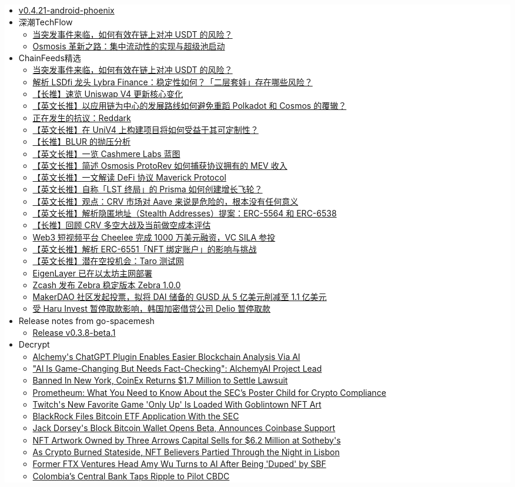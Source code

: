   - [v0.4.21-android-phoenix](https://github.com/ACINQ/eclair/releases/tag/v0.4.21-android-phoenix)
- 深潮TechFlow
  - [当突发事件来临，如何有效在链上对冲 USDT 的风险？](https://techflowpost.mirror.xyz/GGz9lyw6QjqXQNBc1Z8RTj447Exo-lUkn3NniYhAkGw)
  - [Osmosis 革新之路：集中流动性的实现与超级池启动](https://techflowpost.mirror.xyz/slzHwuczwy2YS-ekJjVwuNqQodrQmfNJZKzxB0VplkU)
- ChainFeeds精选
  - [当突发事件来临，如何有效在链上对冲 USDT 的风险？](https://www.techflowpost.com/article/detail_12192.html)
  - [解析 LSDfi 龙头 Lybra Finance：稳定性如何？「二层套娃」存在哪些风险？](https://www.wu-talk.com/index.php?m=content&c=index&a=show&catid=8&id=15234)
  - [【长推】速览 Uniswap V4 更新核心变化](https://twitter.com/0x_Todd/status/1668905184070889473)
  - [【英文长推】以应用链为中心的发展路线如何避免重蹈 Polkadot 和 Cosmos 的覆辙？](https://twitter.com/MylesOneil/status/1668985862720221191)
  - [正在发生的抗议：Reddark](https://crypto4.wtf/cp/127744806)
  - [【英文长推】在 UniV4 上构建项目将如何受益于其可定制性？](https://twitter.com/ballsyalchemist/status/1668831205695922176)
  - [【长推】BLUR 的抛压分析](https://twitter.com/i/web/status/1668861642002821121)
  - [【英文长推】一览 Cashmere Labs 蓝图](https://twitter.com/cashmerelabs/status/1668961679697141760)
  - [【英文长推】简述 Osmosis ProtoRev 如何捕获协议拥有的 MEV 收入](https://twitter.com/interchainriley/status/1669092159059034112)
  - [【英文长推】一文解读 DeFi 协议 Maverick Protocol](https://twitter.com/2lambro/status/1669163994605838336)
  - [【英文长推】自称「LST 终局」的 Prisma 如何创建增长飞轮？](https://twitter.com/0xTindorr/status/1668986178584838148)
  - [【英文长推】观点：CRV 市场对 Aave 来说是危险的，根本没有任何意义](https://twitter.com/defi_made_here/status/1668958094422884353)
  - [【英文长推】解析隐匿地址（Stealth Addresses）提案：ERC-5564 和 ERC-6538](https://twitter.com/msolomon44/status/1668989126765322241)
  - [【长推】回顾 CRV 多空大战及当前做空成本评估](https://twitter.com/Yila722/status/1668858001950756866)
  - [Web3 短视频平台 Cheelee 完成 1000 万美元融资，VC SILA 参投](https://www.globenewswire.com/news-release/2023/06/14/2688314/0/en/Cheelee-Raises-10M-from-VC-SILA-for-Further-Development-Promotion-of-Its-App-Where-Everybody-Earn-by-Watching-Videos.html)
  - [【英文长推】解析 ERC-6551「NFT 绑定账户」的影响与挑战](https://twitter.com/MessariCrypto/status/1668990883717414912)
  - [【英文长推】潜在空投机会：Taro 测试网](https://twitter.com/modularmedia_/status/1669074844095512577)
  - [EigenLayer 已在以太坊主网部署](https://www.coindesk.com/business/2023/06/14/defi-platform-eigenlayer-rolls-out-restaking-protocol-on-ethereum-mainnet/)
  - [Zcash 发布 Zebra 稳定版本 Zebra 1.0.0](https://zfnd.org/zebra-stable-release/)
  - [MakerDAO 社区发起投票，拟将 DAI 储备的 GUSD 从 5 亿美元削减至 1.1 亿美元](https://vote.makerdao.com/polling/QmaXg3JT#vote-breakdown)
  - [受 Haru Invest 暂停取款影响，韩国加密借贷公司 Delio 暂停取款](https://www.theblock.co/post/234638/korean-crypto-lending-service-delio-halts-withdrawals-due-to-funds-stuck-in-haru)
- Release notes from go-spacemesh
  - [Release v0.3.8-beta.1](https://github.com/spacemeshos/go-spacemesh/releases/tag/v0.3.8-beta.1)
- Decrypt
  - [Alchemy's ChatGPT Plugin Enables Easier Blockchain Analysis Via AI](https://decrypt.co/144856/alchemy-chatgpt-ai-plugin-enables-easier-blockchain-analysis)
  - ["AI Is Game-Changing But Needs Fact-Checking": AlchemyAI Project Lead](https://decrypt.co/videos/interviews/HXlThlXv/ai-is-game-changing-but-needs-fact-checking-alchemyai-project-lead)
  - [Banned In New York, CoinEx Returns $1.7 Million to Settle Lawsuit](https://decrypt.co/144820/banned-in-new-york-coinex-returns-1-7-million-to-settle-lawsuit)
  - [Prometheum: What You Need to Know About the SEC’s Poster Child for Crypto Compliance](https://decrypt.co/144833/prometheum-sec-poster-child-crypto-compliance)
  - [Twitch's New Favorite Game 'Only Up' Is Loaded With Goblintown NFT Art](https://decrypt.co/144815/twitch-new-game-only-up-goblintown-nft)
  - [BlackRock Files Bitcoin ETF Application With the SEC](https://decrypt.co/144782/blackrock-filing-bitcoin-etf-application-soon-reports)
  - [Jack Dorsey's Block Bitcoin Wallet Opens Beta, Announces Coinbase Support](https://decrypt.co/144825/jack-dorseys-block-bitcoin-wallet-opens-beta-announces-coinbase-support)
  - [NFT Artwork Owned by Three Arrows Capital Sells for $6.2 Million at Sotheby's](https://decrypt.co/144816/nft-artwork-owned-three-arrows-capital-sells-6-2-million-sothebys)
  - [As Crypto Burned Stateside, NFT Believers Partied Through the Night in Lisbon](https://decrypt.co/144748/crypto-burned-stateside-nft-believers-partied-through-night-lisbon)
  - [Former FTX Ventures Head Amy Wu Turns to AI After Being 'Duped' by SBF](https://decrypt.co/144795/former-ftx-ventures-head-amy-wu-turns-to-ai)
  - [Colombia’s Central Bank Taps Ripple to Pilot CBDC](https://decrypt.co/144799/colombia-central-bank-ripple-cbdc)